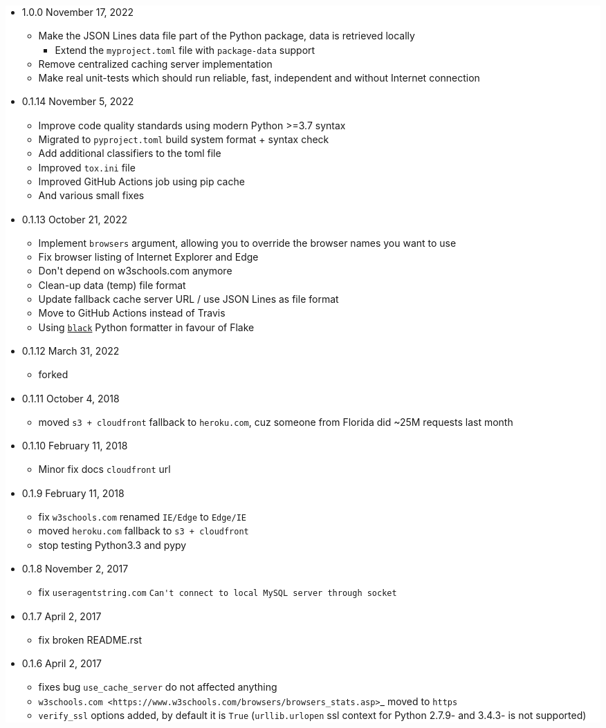 - 1.0.0 November 17, 2022

  - Make the JSON Lines data file part of the Python package, data is retrieved locally
    - Extend the `myproject.toml` file with `package-data` support
  - Remove centralized caching server implementation
  - Make real unit-tests which should run reliable, fast, independent and without Internet connection

- 0.1.14 November 5, 2022

  - Improve code quality standards using modern Python >=3.7 syntax
  - Migrated to `pyproject.toml` build system format + syntax check
  - Add additional classifiers to the toml file
  - Improved `tox.ini` file
  - Improved GitHub Actions job using pip cache
  - And various small fixes

- 0.1.13 October 21, 2022

  - Implement `browsers` argument, allowing you to override the browser names you want to use
  - Fix browser listing of Internet Explorer and Edge
  - Don't depend on w3schools.com anymore
  - Clean-up data (temp) file format
  - Update fallback cache server URL / use JSON Lines as file format
  - Move to GitHub Actions instead of Travis
  - Using [`black`](https://pypi.org/project/black/) Python formatter in favour of Flake

- 0.1.12 March 31, 2022

  - forked

- 0.1.11 October 4, 2018

  - moved `s3 + cloudfront` fallback to `heroku.com`, cuz someone from Florida did ~25M requests last month

- 0.1.10 February 11, 2018

  - Minor fix docs `cloudfront` url

- 0.1.9 February 11, 2018

  - fix `w3schools.com` renamed `IE/Edge` to `Edge/IE`
  - moved `heroku.com` fallback to `s3 + cloudfront`
  - stop testing Python3.3 and pypy

- 0.1.8 November 2, 2017

  - fix `useragentstring.com` `Can't connect to local MySQL server through socket`

- 0.1.7 April 2, 2017

  - fix broken README.rst

- 0.1.6 April 2, 2017

  - fixes bug `use_cache_server` do not affected anything
  - `w3schools.com <https://www.w3schools.com/browsers/browsers_stats.asp>`\_ moved to `https`
  - `verify_ssl` options added, by default it is `True` (`urllib.urlopen` ssl context for Python 2.7.9- and 3.4.3- is not supported)
